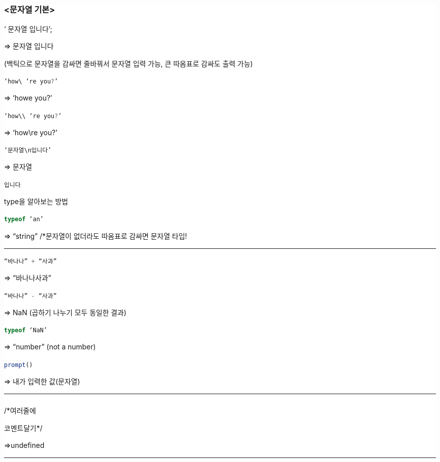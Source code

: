 ### <문자열 기본>

‘ 문자열 입니다’;

⇒ 문자열 입니다

(백틱으로 문자열을 감싸면 줄바꿔서 문자열 입력 가능, 큰 따옴표로 감싸도 출력 가능)
```js
‘how\ ‘re you?’
```
⇒ ‘howe you?’
```js
‘how\\ ‘re you?’
```
⇒ ‘how\re you?’
```js
‘문자열\n입니다’
```
⇒ 문자열

    입니다 

type을 알아보는 방법
```js
typeof ‘an’
```
⇒ “string” /*문자열이 없더라도 따옴표로 감싸면 문자열 타입! 

---
```js
“바나나” + “사과”
```
⇒ “바나나사과”
```js
“바나나” - “사과”
```
⇒ NaN (곱하기 나누기 모두 동일한 결과)
```js
typeof ‘NaN’
```
⇒ “number” (not a number)
```js
prompt()
```
⇒ 내가 입력한 값(문자열)

---

### <multiline comment>

/*여러줄에

코멘트달기*/

⇒undefined 

---
